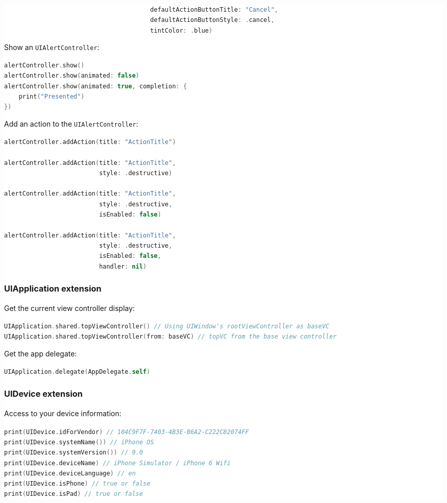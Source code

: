 ```swift
                                        defaultActionButtonTitle: "Cancel",
                                        defaultActionButtonStyle: .cancel,
                                        tintColor: .blue)
```

Show an `UIAlertController`:

```swift
alertController.show()
alertController.show(animated: false)
alertController.show(animated: true, completion: {
	print("Presented")
})
```

Add an action to the `UIAlertController`:

```swift
alertController.addAction(title: "ActionTitle")

alertController.addAction(title: "ActionTitle",
                          style: .destructive)
                          
alertController.addAction(title: "ActionTitle",
                          style: .destructive,
                          isEnabled: false)
                          
alertController.addAction(title: "ActionTitle",
                          style: .destructive,
                          isEnabled: false,
                          handler: nil)
```

### UIApplication extension

Get the current view controller display:

```swift
UIApplication.shared.topViewController() // Using UIWindow's rootViewController as baseVC
UIApplication.shared.topViewController(from: baseVC) // topVC from the base view controller
```

Get the app delegate:

```swift
UIApplication.delegate(AppDelegate.self)
```

### UIDevice extension

Access to your device information:

``` swift
print(UIDevice.idForVendor) // 104C9F7F-7403-4B3E-B6A2-C222C82074FF
print(UIDevice.systemName()) // iPhone OS
print(UIDevice.systemVersion()) // 9.0
print(UIDevice.deviceName) // iPhone Simulator / iPhone 6 Wifi
print(UIDevice.deviceLanguage) // en
print(UIDevice.isPhone) // true or false
print(UIDevice.isPad) // true or false
```
